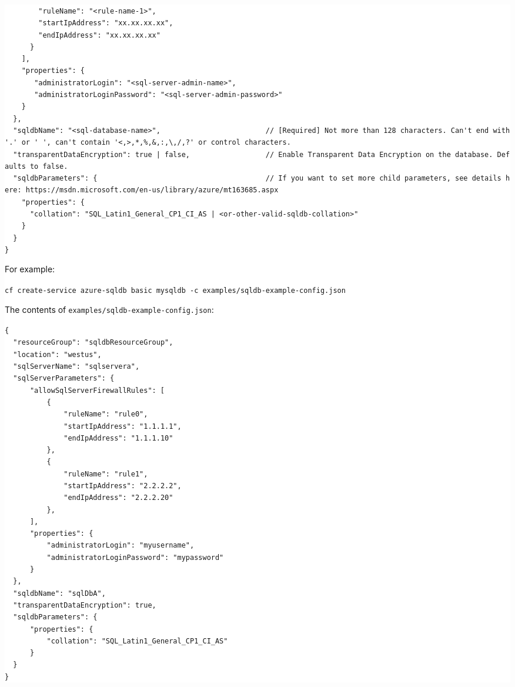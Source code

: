   ```
          "ruleName": "<rule-name-1>",
          "startIpAddress": "xx.xx.xx.xx",
          "endIpAddress": "xx.xx.xx.xx"
        }
      ],
      "properties": {
         "administratorLogin": "<sql-server-admin-name>",
         "administratorLoginPassword": "<sql-server-admin-password>"
      }
    },
    "sqldbName": "<sql-database-name>",                         // [Required] Not more than 128 characters. Can't end with '.' or ' ', can't contain '<,>,*,%,&,:,\,/,?' or control characters.
    "transparentDataEncryption": true | false,                  // Enable Transparent Data Encryption on the database. Defaults to false.
    "sqldbParameters": {                                        // If you want to set more child parameters, see details here: https://msdn.microsoft.com/en-us/library/azure/mt163685.aspx
      "properties": {
        "collation": "SQL_Latin1_General_CP1_CI_AS | <or-other-valid-sqldb-collation>"
      }
    }
  }
  ```

  For example:

  ```
  cf create-service azure-sqldb basic mysqldb -c examples/sqldb-example-config.json
  ```

  The contents of `examples/sqldb-example-config.json`:

  ```
  {
    "resourceGroup": "sqldbResourceGroup",
    "location": "westus",
    "sqlServerName": "sqlservera",
    "sqlServerParameters": {
        "allowSqlServerFirewallRules": [
            {
                "ruleName": "rule0",
                "startIpAddress": "1.1.1.1",
                "endIpAddress": "1.1.1.10"
            },
            {
                "ruleName": "rule1",
                "startIpAddress": "2.2.2.2",
                "endIpAddress": "2.2.2.20"
            },
        ],
        "properties": {
            "administratorLogin": "myusername",
            "administratorLoginPassword": "mypassword"
        }
    },
    "sqldbName": "sqlDbA",
    "transparentDataEncryption": true,
    "sqldbParameters": {
        "properties": {
            "collation": "SQL_Latin1_General_CP1_CI_AS"
        }
    }
  }
  ```
  